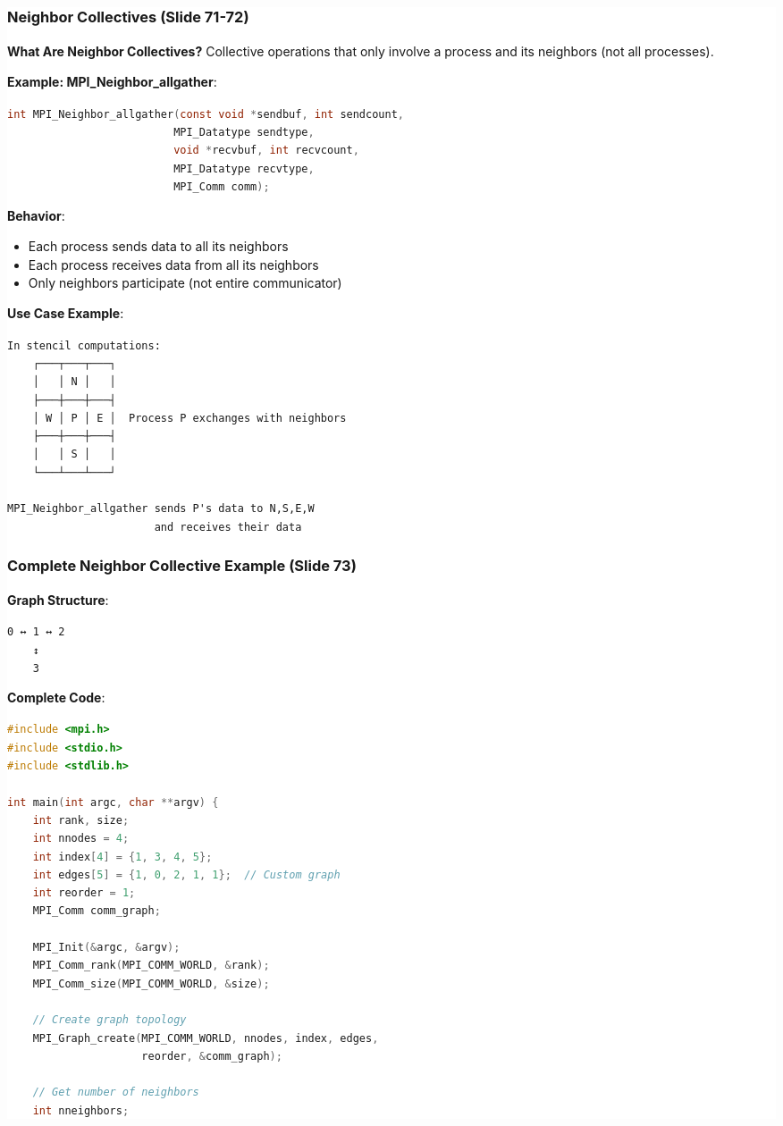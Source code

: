 ### **Neighbor Collectives (Slide 71-72)**

**What Are Neighbor Collectives?**
Collective operations that only involve a process and its neighbors (not all processes).

**Example: MPI_Neighbor_allgather**:
```c
int MPI_Neighbor_allgather(const void *sendbuf, int sendcount,
                          MPI_Datatype sendtype,
                          void *recvbuf, int recvcount,
                          MPI_Datatype recvtype,
                          MPI_Comm comm);
```

**Behavior**:
- Each process sends data to all its neighbors
- Each process receives data from all its neighbors
- Only neighbors participate (not entire communicator)

**Use Case Example**:
```
In stencil computations:
    ┌───┬───┬───┐
    │   │ N │   │
    ├───┼───┼───┤
    │ W │ P │ E │  Process P exchanges with neighbors
    ├───┼───┼───┤
    │   │ S │   │
    └───┴───┴───┘

MPI_Neighbor_allgather sends P's data to N,S,E,W
                       and receives their data
```

### **Complete Neighbor Collective Example (Slide 73)**

**Graph Structure**:
```
0 ↔ 1 ↔ 2
    ↕
    3
```

**Complete Code**:
```c
#include <mpi.h>
#include <stdio.h>
#include <stdlib.h>

int main(int argc, char **argv) {
    int rank, size;
    int nnodes = 4;
    int index[4] = {1, 3, 4, 5};
    int edges[5] = {1, 0, 2, 1, 1};  // Custom graph
    int reorder = 1;
    MPI_Comm comm_graph;
    
    MPI_Init(&argc, &argv);
    MPI_Comm_rank(MPI_COMM_WORLD, &rank);
    MPI_Comm_size(MPI_COMM_WORLD, &size);
    
    // Create graph topology
    MPI_Graph_create(MPI_COMM_WORLD, nnodes, index, edges,
                     reorder, &comm_graph);
    
    // Get number of neighbors
    int nneighbors;
```